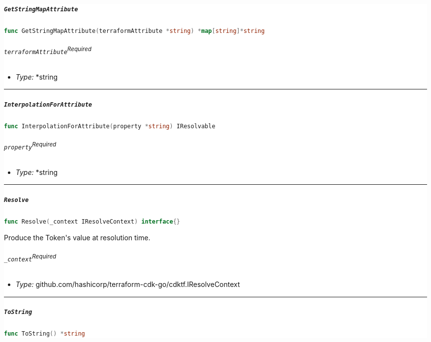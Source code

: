 
##### `GetStringMapAttribute` <a name="GetStringMapAttribute" id="@cdktf/provider-databricks.app.AppActiveDeploymentOutputReference.getStringMapAttribute"></a>

```go
func GetStringMapAttribute(terraformAttribute *string) *map[string]*string
```

###### `terraformAttribute`<sup>Required</sup> <a name="terraformAttribute" id="@cdktf/provider-databricks.app.AppActiveDeploymentOutputReference.getStringMapAttribute.parameter.terraformAttribute"></a>

- *Type:* *string

---

##### `InterpolationForAttribute` <a name="InterpolationForAttribute" id="@cdktf/provider-databricks.app.AppActiveDeploymentOutputReference.interpolationForAttribute"></a>

```go
func InterpolationForAttribute(property *string) IResolvable
```

###### `property`<sup>Required</sup> <a name="property" id="@cdktf/provider-databricks.app.AppActiveDeploymentOutputReference.interpolationForAttribute.parameter.property"></a>

- *Type:* *string

---

##### `Resolve` <a name="Resolve" id="@cdktf/provider-databricks.app.AppActiveDeploymentOutputReference.resolve"></a>

```go
func Resolve(_context IResolveContext) interface{}
```

Produce the Token's value at resolution time.

###### `_context`<sup>Required</sup> <a name="_context" id="@cdktf/provider-databricks.app.AppActiveDeploymentOutputReference.resolve.parameter._context"></a>

- *Type:* github.com/hashicorp/terraform-cdk-go/cdktf.IResolveContext

---

##### `ToString` <a name="ToString" id="@cdktf/provider-databricks.app.AppActiveDeploymentOutputReference.toString"></a>

```go
func ToString() *string
```
